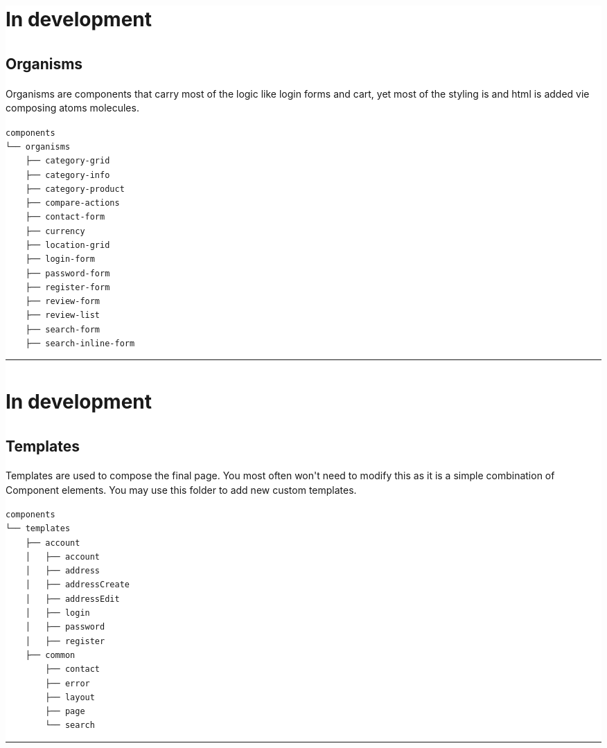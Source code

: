 
# In development

## Organisms
Organisms are components that carry most of the logic like login forms and cart, yet most of the styling is and html is added vie composing atoms molecules.

```
components
└── organisms
    ├── category-grid
    ├── category-info
    ├── category-product
    ├── compare-actions
    ├── contact-form
    ├── currency
    ├── location-grid
    ├── login-form
    ├── password-form
    ├── register-form
    ├── review-form
    ├── review-list
    ├── search-form
    ├── search-inline-form
```

---

# In development

## Templates
Templates are used to compose the final page. You most often won't need to modify this as it is a simple combination of Component elements. You may use this folder to add new custom templates.

```
components
└── templates
    ├── account
    │   ├── account
    │   ├── address
    │   ├── addressCreate
    │   ├── addressEdit
    │   ├── login
    │   ├── password
    │   ├── register
    ├── common
        ├── contact
        ├── error
        ├── layout
        ├── page
        └── search
```

---